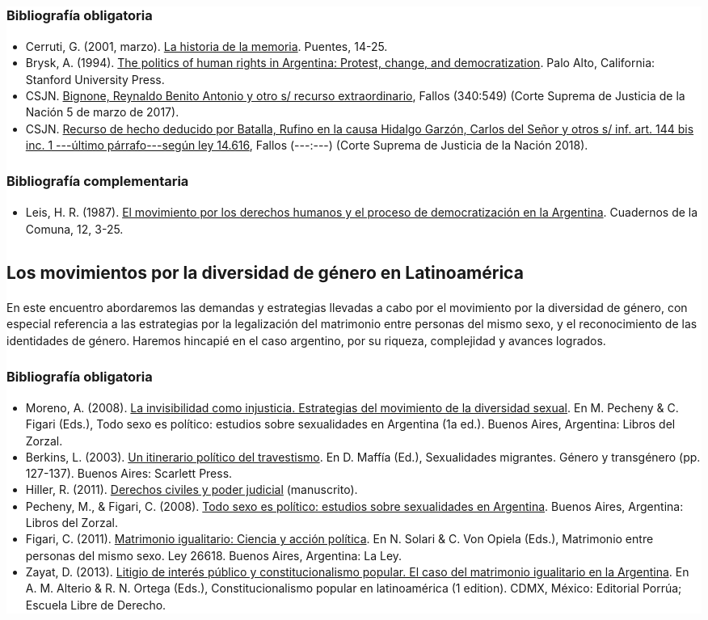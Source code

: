 ### Bibliografía obligatoria

* Cerruti, G. (2001, marzo). [La historia de la memoria](https://www.dropbox.com/s/3nlbbd889lt0sht/Cerrutti_La_historia_de_la_memoriac.pdf?dl=0). Puentes, 14-25.
* Brysk, A. (1994). [The politics of human rights in Argentina: Protest, change, and democratization](https://www.dropbox.com/s/c2tfsdzii0pg9cm/Brysk%20-%20MDH.pdf?dl=0). Palo Alto, California: Stanford University Press.
* CSJN. [Bignone, Reynaldo Benito Antonio y otro s/ recurso extraordinario](https://www.dropbox.com/s/rxwhjk07eyb8ove/CSJN%20-%202017%20-%20Bignone%2C%20Reynaldo%20Benito%20Antonio%20y%20otro%20s%20recurso.pdf?dl=0), Fallos (340:549) (Corte Suprema de Justicia de la Nación 5 de marzo de 2017).
* CSJN. [Recurso de hecho deducido por Batalla, Rufino en la causa Hidalgo Garzón, Carlos del Señor y otros s/ inf. art. 144 bis inc. 1 ---último párrafo---según ley 14.616](https://www.dropbox.com/s/h01t6d5xndg1js0/CSJN_2018_Recurso%20de%20hecho%20deducido%20por%20Batalla%2C%20Rufino%20en%20la%20causa%20Hidalgo%20Garz%C3%B3n%2C.pdf?dl=0), Fallos (---:---) (Corte Suprema de Justicia de la Nación 2018).

### Bibliografía complementaria

* Leis, H. R. (1987). [El movimiento por los derechos humanos y el proceso de democratización en la Argentina](https://www.dropbox.com/s/ahr8mdnox3sjfwo/Leis_1987_El%20movimiento%20por%20los%20derechos%20humanos%20y%20el%20proceso%20de%20democratizaci%C3%B3n%20en%20la.pdf?dl=0). Cuadernos de la Comuna, 12, 3-25.

## Los movimientos por la diversidad de género en Latinoamérica

En este encuentro abordaremos las demandas y estrategias llevadas a cabo por el movimiento por la diversidad de género, con especial referencia a las estrategias por la legalización del matrimonio entre personas del mismo sexo, y el reconocimiento de las identidades de género. Haremos hincapié en el caso argentino, por su riqueza, complejidad y avances logrados.

### Bibliografía obligatoria

* Moreno, A. (2008). [La invisibilidad como injusticia. Estrategias del movimiento de la diversidad sexual](https://www.dropbox.com/s/4tn6cd541b5tnp3/Moreno%20-%202008%20-%20La%20invisibilidad%20como%20injusticia.%20Estrategias%20del%20.pdf?dl=0). En M. Pecheny & C. Figari (Eds.), Todo sexo es político: estudios sobre sexualidades en Argentina (1a ed.). Buenos Aires, Argentina: Libros del Zorzal.
* Berkins, L. (2003). [Un itinerario político del travestismo](https://www.dropbox.com/s/gah5aksd8vgxm0r/Berkins_2003_Un%20itinerario%20pol%C3%ADtico%20del%20travestismo.pdf?dl=0). En D. Maffía (Ed.), Sexualidades migrantes. Género y transgénero (pp. 127-137). Buenos Aires: Scarlett Press.
* Hiller, R. (2011). [Derechos civiles y poder judicial](https://www.dropbox.com/s/4orrzeb02diq1w1/Artigo_Renata_Hiller_espanhol2.pdf?dl=0) (manuscrito).
* Pecheny, M., & Figari, C. (2008). [Todo sexo es político: estudios sobre sexualidades en Argentina](https://www.dropbox.com/s/pehqs2se2bo4rsn/Libro%20Pecheny%20Todo%20Sexo%20es%20Pol%C3%ADtico%20%28extracto%29.pdf?dl=0).  Buenos Aires, Argentina: Libros del Zorzal.
* Figari, C. (2011). [Matrimonio igualitario: Ciencia y acción política](https://www.dropbox.com/s/14djxoi9grsiyuv/figari_matrimonio-ciencia-y-polc3adtica.pdf?dl=0). En N. Solari & C. Von Opiela (Eds.), Matrimonio entre personas del mismo sexo. Ley 26618. Buenos Aires, Argentina: La Ley.
* Zayat, D. (2013). [Litigio de interés público y constitucionalismo popular. El caso del matrimonio igualitario en la Argentina](https://www.dropbox.com/s/vv8pfvr4sade044/Zayat%20-%202013%20-%20Litigio%20de%20inter%C3%A9s%20p%C3%BAblico%20y%20constitucionalismo%20po.pdf?dl=0). En A. M. Alterio & R. N. Ortega (Eds.), Constitucionalismo popular en latinoamérica (1 edition). CDMX, México: Editorial Porrúa; Escuela Libre de Derecho.
